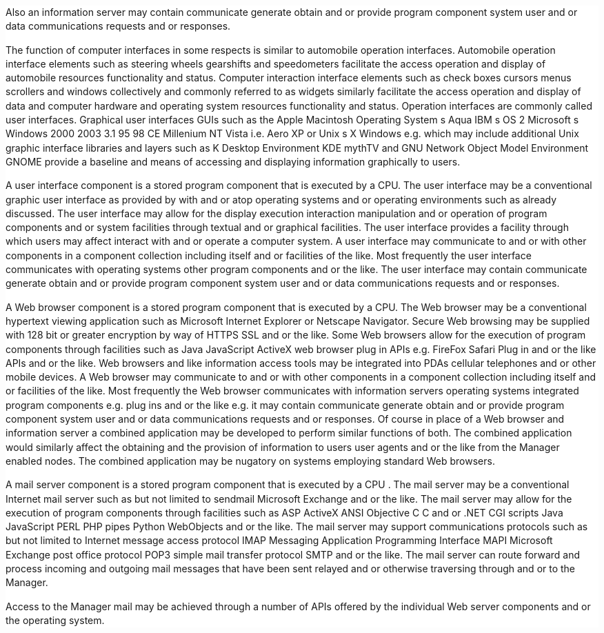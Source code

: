Also an information server may contain communicate generate obtain and or provide program component system user and or data communications requests and or responses.

The function of computer interfaces in some respects is similar to automobile operation interfaces. Automobile operation interface elements such as steering wheels gearshifts and speedometers facilitate the access operation and display of automobile resources functionality and status. Computer interaction interface elements such as check boxes cursors menus scrollers and windows collectively and commonly referred to as widgets similarly facilitate the access operation and display of data and computer hardware and operating system resources functionality and status. Operation interfaces are commonly called user interfaces. Graphical user interfaces GUIs such as the Apple Macintosh Operating System s Aqua IBM s OS 2 Microsoft s Windows 2000 2003 3.1 95 98 CE Millenium NT Vista i.e. Aero XP or Unix s X Windows e.g. which may include additional Unix graphic interface libraries and layers such as K Desktop Environment KDE mythTV and GNU Network Object Model Environment GNOME provide a baseline and means of accessing and displaying information graphically to users.

A user interface component is a stored program component that is executed by a CPU. The user interface may be a conventional graphic user interface as provided by with and or atop operating systems and or operating environments such as already discussed. The user interface may allow for the display execution interaction manipulation and or operation of program components and or system facilities through textual and or graphical facilities. The user interface provides a facility through which users may affect interact with and or operate a computer system. A user interface may communicate to and or with other components in a component collection including itself and or facilities of the like. Most frequently the user interface communicates with operating systems other program components and or the like. The user interface may contain communicate generate obtain and or provide program component system user and or data communications requests and or responses.

A Web browser component is a stored program component that is executed by a CPU. The Web browser may be a conventional hypertext viewing application such as Microsoft Internet Explorer or Netscape Navigator. Secure Web browsing may be supplied with 128 bit or greater encryption by way of HTTPS SSL and or the like. Some Web browsers allow for the execution of program components through facilities such as Java JavaScript ActiveX web browser plug in APIs e.g. FireFox Safari Plug in and or the like APIs and or the like. Web browsers and like information access tools may be integrated into PDAs cellular telephones and or other mobile devices. A Web browser may communicate to and or with other components in a component collection including itself and or facilities of the like. Most frequently the Web browser communicates with information servers operating systems integrated program components e.g. plug ins and or the like e.g. it may contain communicate generate obtain and or provide program component system user and or data communications requests and or responses. Of course in place of a Web browser and information server a combined application may be developed to perform similar functions of both. The combined application would similarly affect the obtaining and the provision of information to users user agents and or the like from the Manager enabled nodes. The combined application may be nugatory on systems employing standard Web browsers.

A mail server component is a stored program component that is executed by a CPU . The mail server may be a conventional Internet mail server such as but not limited to sendmail Microsoft Exchange and or the like. The mail server may allow for the execution of program components through facilities such as ASP ActiveX ANSI Objective C C and or .NET CGI scripts Java JavaScript PERL PHP pipes Python WebObjects and or the like. The mail server may support communications protocols such as but not limited to Internet message access protocol IMAP Messaging Application Programming Interface MAPI Microsoft Exchange post office protocol POP3 simple mail transfer protocol SMTP and or the like. The mail server can route forward and process incoming and outgoing mail messages that have been sent relayed and or otherwise traversing through and or to the Manager.

Access to the Manager mail may be achieved through a number of APIs offered by the individual Web server components and or the operating system.
